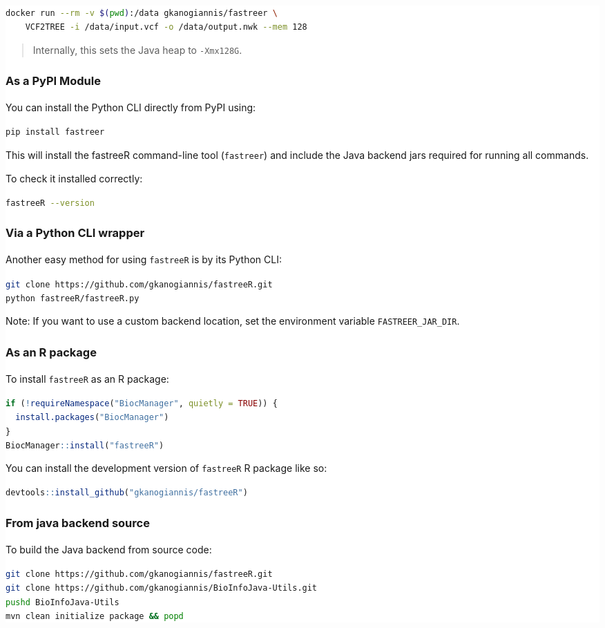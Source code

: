 ``` bash
docker run --rm -v $(pwd):/data gkanogiannis/fastreer \
    VCF2TREE -i /data/input.vcf -o /data/output.nwk --mem 128
```

> Internally, this sets the Java heap to `-Xmx128G`.

### As a PyPI Module

You can install the Python CLI directly from PyPI using:

``` bash
pip install fastreer
```

This will install the fastreeR command-line tool (`fastreer`) and
include the Java backend jars required for running all commands.

To check it installed correctly:

``` bash
fastreeR --version
```

### Via a Python CLI wrapper

Another easy method for using `fastreeR` is by its Python CLI:

``` bash
git clone https://github.com/gkanogiannis/fastreeR.git
python fastreeR/fastreeR.py
```

Note: If you want to use a custom backend location, set the environment
variable `FASTREER_JAR_DIR`.

### As an R package

To install `fastreeR` as an R package:

``` r
if (!requireNamespace("BiocManager", quietly = TRUE)) {
  install.packages("BiocManager")
}
BiocManager::install("fastreeR")
```

You can install the development version of `fastreeR` R package like so:

``` r
devtools::install_github("gkanogiannis/fastreeR")
```

### From java backend source

To build the Java backend from source code:

``` bash
git clone https://github.com/gkanogiannis/fastreeR.git
git clone https://github.com/gkanogiannis/BioInfoJava-Utils.git
pushd BioInfoJava-Utils
mvn clean initialize package && popd
```
